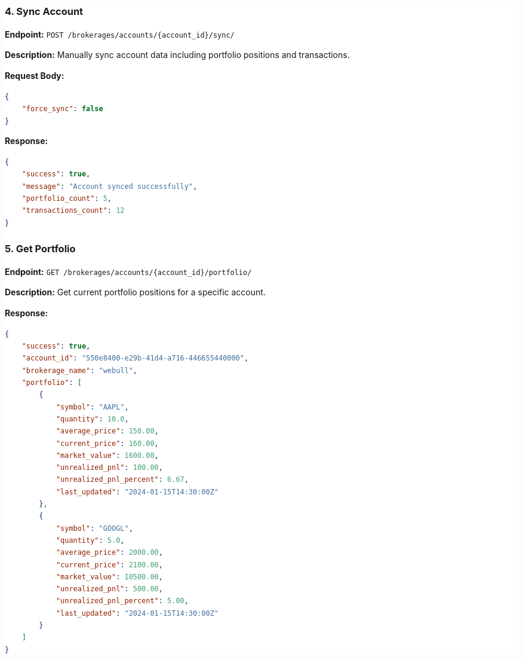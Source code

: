 ### 4. Sync Account

**Endpoint:** `POST /brokerages/accounts/{account_id}/sync/`

**Description:** Manually sync account data including portfolio positions and transactions.

**Request Body:**
```json
{
    "force_sync": false
}
```

**Response:**
```json
{
    "success": true,
    "message": "Account synced successfully",
    "portfolio_count": 5,
    "transactions_count": 12
}
```

### 5. Get Portfolio

**Endpoint:** `GET /brokerages/accounts/{account_id}/portfolio/`

**Description:** Get current portfolio positions for a specific account.

**Response:**
```json
{
    "success": true,
    "account_id": "550e8400-e29b-41d4-a716-446655440000",
    "brokerage_name": "webull",
    "portfolio": [
        {
            "symbol": "AAPL",
            "quantity": 10.0,
            "average_price": 150.00,
            "current_price": 160.00,
            "market_value": 1600.00,
            "unrealized_pnl": 100.00,
            "unrealized_pnl_percent": 6.67,
            "last_updated": "2024-01-15T14:30:00Z"
        },
        {
            "symbol": "GOOGL",
            "quantity": 5.0,
            "average_price": 2000.00,
            "current_price": 2100.00,
            "market_value": 10500.00,
            "unrealized_pnl": 500.00,
            "unrealized_pnl_percent": 5.00,
            "last_updated": "2024-01-15T14:30:00Z"
        }
    ]
}
```
